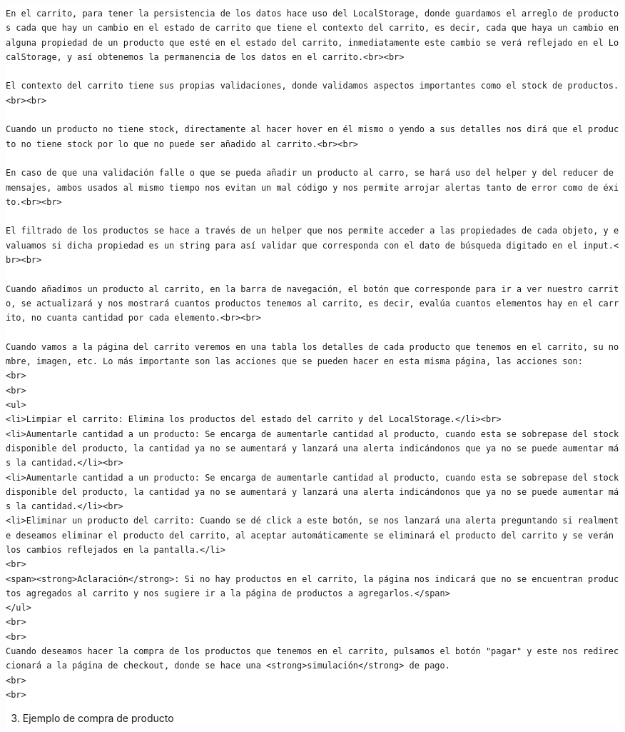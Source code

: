     En el carrito, para tener la persistencia de los datos hace uso del LocalStorage, donde guardamos el arreglo de productos cada que hay un cambio en el estado de carrito que tiene el contexto del carrito, es decir, cada que haya un cambio en alguna propiedad de un producto que esté en el estado del carrito, inmediatamente este cambio se verá reflejado en el LocalStorage, y así obtenemos la permanencia de los datos en el carrito.<br><br>

    El contexto del carrito tiene sus propias validaciones, donde validamos aspectos importantes como el stock de productos.<br><br>

    Cuando un producto no tiene stock, directamente al hacer hover en él mismo o yendo a sus detalles nos dirá que el producto no tiene stock por lo que no puede ser añadido al carrito.<br><br>

    En caso de que una validación falle o que se pueda añadir un producto al carro, se hará uso del helper y del reducer de mensajes, ambos usados al mismo tiempo nos evitan un mal código y nos permite arrojar alertas tanto de error como de éxito.<br><br>

    El filtrado de los productos se hace a través de un helper que nos permite acceder a las propiedades de cada objeto, y evaluamos si dicha propiedad es un string para así validar que corresponda con el dato de búsqueda digitado en el input.<br><br>

    Cuando añadimos un producto al carrito, en la barra de navegación, el botón que corresponde para ir a ver nuestro carrito, se actualizará y nos mostrará cuantos productos tenemos al carrito, es decir, evalúa cuantos elementos hay en el carrito, no cuanta cantidad por cada elemento.<br><br>

    Cuando vamos a la página del carrito veremos en una tabla los detalles de cada producto que tenemos en el carrito, su nombre, imagen, etc. Lo más importante son las acciones que se pueden hacer en esta misma página, las acciones son:
    <br>
    <br>
    <ul>
    <li>Limpiar el carrito: Elimina los productos del estado del carrito y del LocalStorage.</li><br>
    <li>Aumentarle cantidad a un producto: Se encarga de aumentarle cantidad al producto, cuando esta se sobrepase del stock disponible del producto, la cantidad ya no se aumentará y lanzará una alerta indicándonos que ya no se puede aumentar más la cantidad.</li><br>
    <li>Aumentarle cantidad a un producto: Se encarga de aumentarle cantidad al producto, cuando esta se sobrepase del stock disponible del producto, la cantidad ya no se aumentará y lanzará una alerta indicándonos que ya no se puede aumentar más la cantidad.</li><br>
    <li>Eliminar un producto del carrito: Cuando se dé click a este botón, se nos lanzará una alerta preguntando si realmente deseamos eliminar el producto del carrito, al aceptar automáticamente se eliminará el producto del carrito y se verán los cambios reflejados en la pantalla.</li>
    <br>
    <span><strong>Aclaración</strong>: Si no hay productos en el carrito, la página nos indicará que no se encuentran productos agregados al carrito y nos sugiere ir a la página de productos a agregarlos.</span> 
    </ul>
    <br>
    <br>
    Cuando deseamos hacer la compra de los productos que tenemos en el carrito, pulsamos el botón "pagar" y este nos redireccionará a la página de checkout, donde se hace una <strong>simulación</strong> de pago.
    <br>
    <br>
        
3. Ejemplo de compra de producto       
        